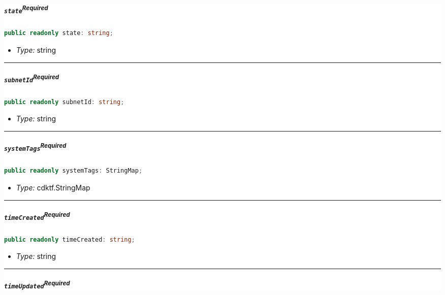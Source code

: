
##### `state`<sup>Required</sup> <a name="state" id="rhizo-co-terraform-provider-oci.dataOciGoldenGateDatabaseRegistrations.DataOciGoldenGateDatabaseRegistrationsDatabaseRegistrationCollectionItemsOutputReference.property.state"></a>

```typescript
public readonly state: string;
```

- *Type:* string

---

##### `subnetId`<sup>Required</sup> <a name="subnetId" id="rhizo-co-terraform-provider-oci.dataOciGoldenGateDatabaseRegistrations.DataOciGoldenGateDatabaseRegistrationsDatabaseRegistrationCollectionItemsOutputReference.property.subnetId"></a>

```typescript
public readonly subnetId: string;
```

- *Type:* string

---

##### `systemTags`<sup>Required</sup> <a name="systemTags" id="rhizo-co-terraform-provider-oci.dataOciGoldenGateDatabaseRegistrations.DataOciGoldenGateDatabaseRegistrationsDatabaseRegistrationCollectionItemsOutputReference.property.systemTags"></a>

```typescript
public readonly systemTags: StringMap;
```

- *Type:* cdktf.StringMap

---

##### `timeCreated`<sup>Required</sup> <a name="timeCreated" id="rhizo-co-terraform-provider-oci.dataOciGoldenGateDatabaseRegistrations.DataOciGoldenGateDatabaseRegistrationsDatabaseRegistrationCollectionItemsOutputReference.property.timeCreated"></a>

```typescript
public readonly timeCreated: string;
```

- *Type:* string

---

##### `timeUpdated`<sup>Required</sup> <a name="timeUpdated" id="rhizo-co-terraform-provider-oci.dataOciGoldenGateDatabaseRegistrations.DataOciGoldenGateDatabaseRegistrationsDatabaseRegistrationCollectionItemsOutputReference.property.timeUpdated"></a>
